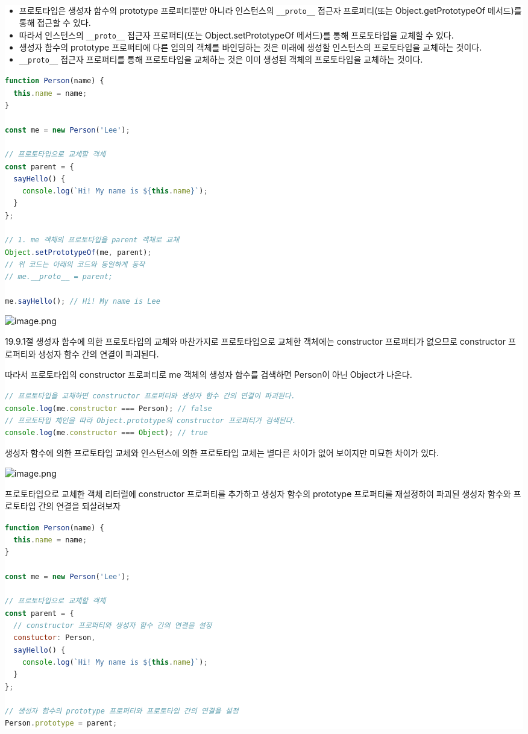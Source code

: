 - 프로토타입은 생성자 함수의 prototype 프로퍼티뿐만 아니라 인스턴스의 `__proto__` 접근자 프로퍼티(또는 Object.getPrototypeOf 메서드)를 통해 접근할 수 있다.
- 따라서 인스턴스의 `__proto__` 접근자 프로퍼티(또는 Object.setPrototypeOf 메서드)를 통해 프로토타입을 교체할 수 있다.
- 생성자 함수의 prototype 프로퍼티에 다른 임의의 객체를 바인딩하는 것은 미래에 생성할 인스턴스의 프로토타입을 교체하는 것이다.
- `__proto__` 접근자 프로퍼티를 통해 프로토타입을 교체하는 것은 이미 생성된 객체의 프로토타입을 교체하는 것이다.

```jsx
function Person(name) {
  this.name = name;
}

const me = new Person('Lee');

// 프로토타입으로 교체할 객체
const parent = {
  sayHello() {
    console.log(`Hi! My name is ${this.name}`);
  }
};

// 1. me 객체의 프로토타입을 parent 객체로 교체
Object.setPrototypeOf(me, parent);
// 위 코드는 아래의 코드와 동일하게 동작
// me.__proto__ = parent;

me.sayHello(); // Hi! My name is Lee
```

![image.png](https://prod-files-secure.s3.us-west-2.amazonaws.com/e9721f49-b891-44a0-a535-f9cdaa31afbd/452ffcee-1867-405e-a924-0bc4c216db2d/image.png)

19.9.1절 생성자 함수에 의한 프로토타입의 교체와 마찬가지로 프로토타입으로 교체한 객체에는 constructor 프로퍼티가 없으므로 constructor 프로퍼티와 생성자 함수 간의 연결이 파괴된다.

따라서 프로토타입의 constructor 프로퍼티로 me 객체의 생성자 함수를 검색하면 Person이 아닌 Object가 나온다.

```jsx
// 프로토타입을 교체하면 constructor 프로퍼티와 생성자 함수 간의 연결이 파괴된다.
console.log(me.constructor === Person); // false
// 프로토타입 체인을 따라 Object.prototype의 constructor 프로퍼티가 검색된다.
console.log(me.constructor === Object); // true
```

생성자 함수에 의한 프로토타입 교체와 인스턴스에 의한 프로토타입 교체는 별다른 차이가 없어 보이지만 미묘한 차이가 있다.

![image.png](https://prod-files-secure.s3.us-west-2.amazonaws.com/e9721f49-b891-44a0-a535-f9cdaa31afbd/662478bb-7dbc-4de1-9e54-44ef8d5ad0d7/image.png)

프로토타입으로 교체한 객체 리터럴에 constructor 프로퍼티를 추가하고 생성자 함수의 prototype 프로퍼티를 재설정하여 파괴된 생성자 함수와 프로토타입 간의 연결을 되살려보자

```jsx
function Person(name) {
  this.name = name;
}

const me = new Person('Lee');

// 프로토타입으로 교체할 객체
const parent = {
  // constructor 프로퍼티와 생성자 함수 간의 연결을 설정
  constuctor: Person,
  sayHello() {
    console.log(`Hi! My name is ${this.name}`);
  }
};

// 생성자 함수의 prototype 프로퍼티와 프로토타입 간의 연결을 설정
Person.prototype = parent;
```